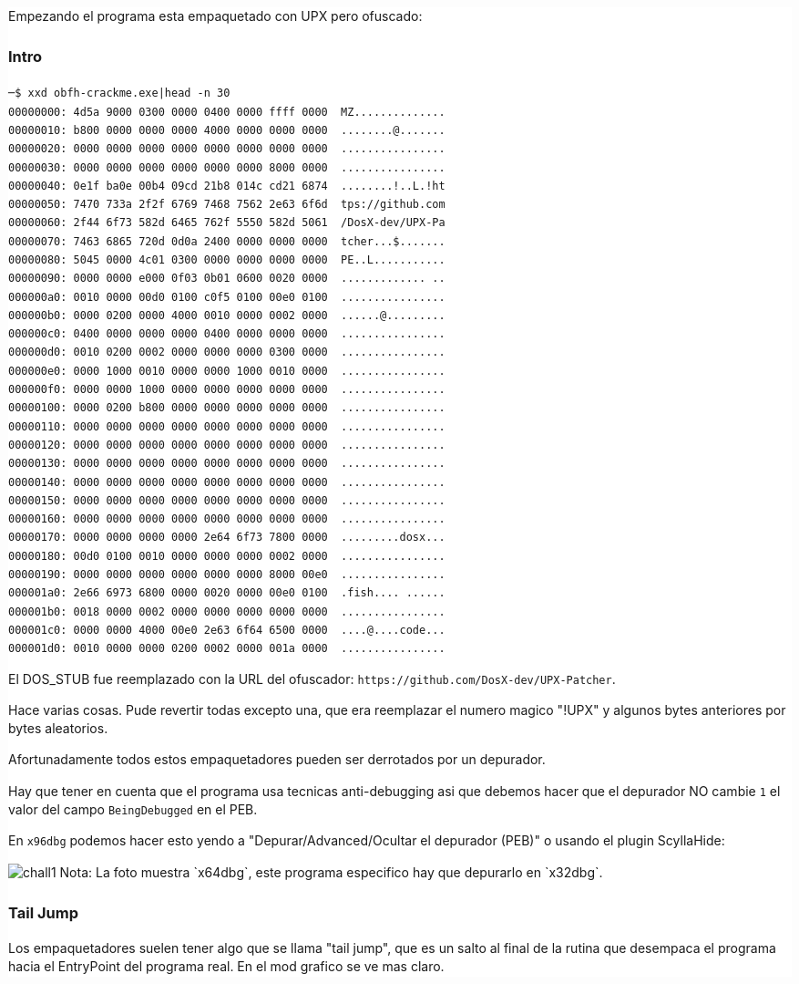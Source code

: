 Empezando el programa esta empaquetado con UPX pero ofuscado:

### Intro
```
─$ xxd obfh-crackme.exe|head -n 30
00000000: 4d5a 9000 0300 0000 0400 0000 ffff 0000  MZ..............
00000010: b800 0000 0000 0000 4000 0000 0000 0000  ........@.......
00000020: 0000 0000 0000 0000 0000 0000 0000 0000  ................
00000030: 0000 0000 0000 0000 0000 0000 8000 0000  ................
00000040: 0e1f ba0e 00b4 09cd 21b8 014c cd21 6874  ........!..L.!ht
00000050: 7470 733a 2f2f 6769 7468 7562 2e63 6f6d  tps://github.com
00000060: 2f44 6f73 582d 6465 762f 5550 582d 5061  /DosX-dev/UPX-Pa
00000070: 7463 6865 720d 0d0a 2400 0000 0000 0000  tcher...$.......
00000080: 5045 0000 4c01 0300 0000 0000 0000 0000  PE..L...........
00000090: 0000 0000 e000 0f03 0b01 0600 0020 0000  ............. ..
000000a0: 0010 0000 00d0 0100 c0f5 0100 00e0 0100  ................
000000b0: 0000 0200 0000 4000 0010 0000 0002 0000  ......@.........
000000c0: 0400 0000 0000 0000 0400 0000 0000 0000  ................
000000d0: 0010 0200 0002 0000 0000 0000 0300 0000  ................
000000e0: 0000 1000 0010 0000 0000 1000 0010 0000  ................
000000f0: 0000 0000 1000 0000 0000 0000 0000 0000  ................
00000100: 0000 0200 b800 0000 0000 0000 0000 0000  ................
00000110: 0000 0000 0000 0000 0000 0000 0000 0000  ................
00000120: 0000 0000 0000 0000 0000 0000 0000 0000  ................
00000130: 0000 0000 0000 0000 0000 0000 0000 0000  ................
00000140: 0000 0000 0000 0000 0000 0000 0000 0000  ................
00000150: 0000 0000 0000 0000 0000 0000 0000 0000  ................
00000160: 0000 0000 0000 0000 0000 0000 0000 0000  ................
00000170: 0000 0000 0000 0000 2e64 6f73 7800 0000  .........dosx...
00000180: 00d0 0100 0010 0000 0000 0000 0002 0000  ................
00000190: 0000 0000 0000 0000 0000 0000 8000 00e0  ................
000001a0: 2e66 6973 6800 0000 0020 0000 00e0 0100  .fish.... ......
000001b0: 0018 0000 0002 0000 0000 0000 0000 0000  ................
000001c0: 0000 0000 4000 00e0 2e63 6f64 6500 0000  ....@....code...
000001d0: 0010 0000 0000 0200 0002 0000 001a 0000  ................
```

El DOS_STUB fue reemplazado con la URL del ofuscador: `https://github.com/DosX-dev/UPX-Patcher`.

Hace varias cosas. Pude revertir todas excepto una, que era reemplazar el numero magico "!UPX" y algunos bytes anteriores por bytes aleatorios.

Afortunadamente todos estos empaquetadores pueden ser derrotados por un depurador.

Hay que tener en cuenta que el programa usa tecnicas anti-debugging asi que debemos hacer que el depurador NO cambie `1` el valor del campo `BeingDebugged` en el PEB.

En `x96dbg` podemos hacer esto yendo a "Depurar/Advanced/Ocultar el depurador (PEB)"  o usando el plugin ScyllaHide:

<img width="1024" height="768" alt="chall1" src="https://github.com/user-attachments/assets/5b117d81-3237-4a9d-8ddf-a7915cacca68" />
Nota: La foto muestra `x64dbg`, este programa especifico hay que depurarlo en `x32dbg`.

### Tail Jump
Los empaquetadores suelen tener algo que se llama "tail jump", que es un salto al final de la rutina que desempaca el programa hacia el EntryPoint del programa real. En el mod grafico se ve mas claro.

